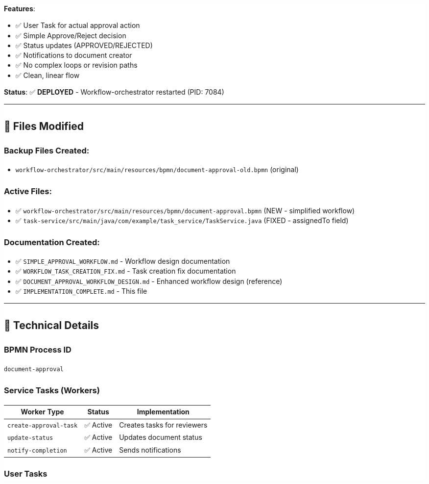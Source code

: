 **Features**:
- ✅ User Task for actual approval action
- ✅ Simple Approve/Reject decision
- ✅ Status updates (APPROVED/REJECTED)
- ✅ Notifications to document creator
- ✅ No complex loops or revision paths
- ✅ Clean, linear flow

**Status**: ✅ **DEPLOYED** - Workflow-orchestrator restarted (PID: 7084)

---

## 📁 Files Modified

### Backup Files Created:
- `workflow-orchestrator/src/main/resources/bpmn/document-approval-old.bpmn` (original)

### Active Files:
- ✅ `workflow-orchestrator/src/main/resources/bpmn/document-approval.bpmn` (NEW - simplified workflow)
- ✅ `task-service/src/main/java/com/example/task_service/TaskService.java` (FIXED - assignedTo field)

### Documentation Created:
- ✅ `SIMPLE_APPROVAL_WORKFLOW.md` - Workflow design documentation
- ✅ `WORKFLOW_TASK_CREATION_FIX.md` - Task creation fix documentation  
- ✅ `DOCUMENT_APPROVAL_WORKFLOW_DESIGN.md` - Enhanced workflow design (reference)
- ✅ `IMPLEMENTATION_COMPLETE.md` - This file

---

## 🔧 Technical Details

### BPMN Process ID
```
document-approval
```

### Service Tasks (Workers)

| Worker Type | Status | Implementation |
|-------------|--------|----------------|
| `create-approval-task` | ✅ Active | Creates tasks for reviewers |
| `update-status` | ✅ Active | Updates document status |
| `notify-completion` | ✅ Active | Sends notifications |

### User Tasks
